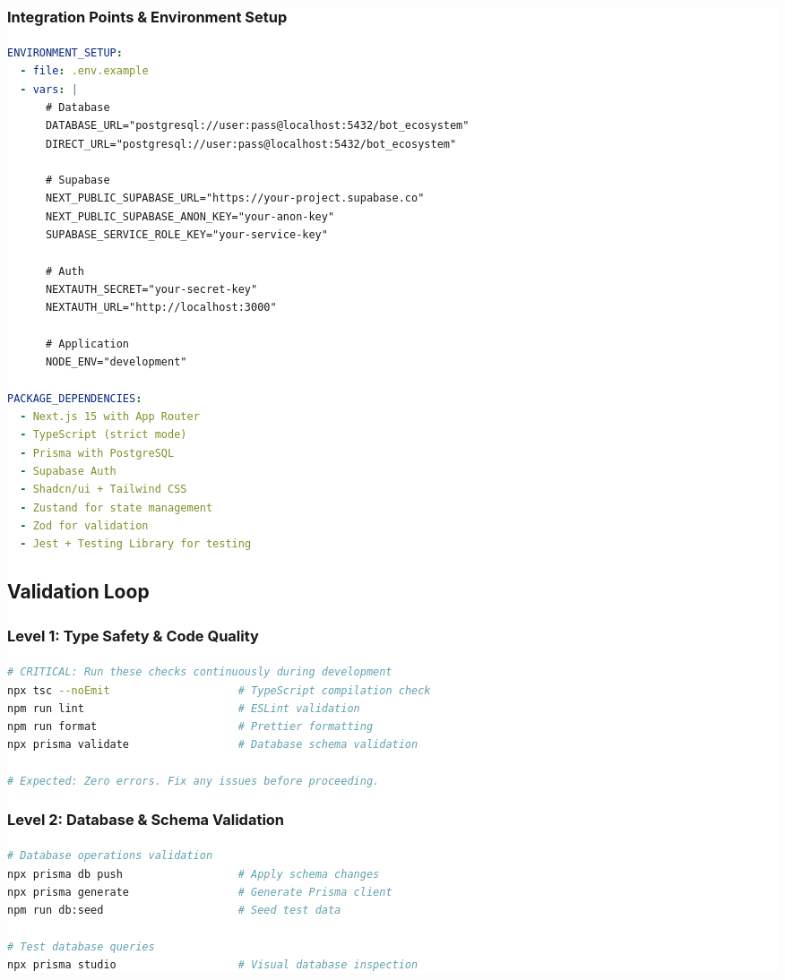 ```typescript
```

### Integration Points & Environment Setup
```yaml
ENVIRONMENT_SETUP:
  - file: .env.example
  - vars: |
      # Database
      DATABASE_URL="postgresql://user:pass@localhost:5432/bot_ecosystem"
      DIRECT_URL="postgresql://user:pass@localhost:5432/bot_ecosystem"
      
      # Supabase
      NEXT_PUBLIC_SUPABASE_URL="https://your-project.supabase.co"
      NEXT_PUBLIC_SUPABASE_ANON_KEY="your-anon-key"
      SUPABASE_SERVICE_ROLE_KEY="your-service-key"
      
      # Auth
      NEXTAUTH_SECRET="your-secret-key"
      NEXTAUTH_URL="http://localhost:3000"
      
      # Application
      NODE_ENV="development"

PACKAGE_DEPENDENCIES:
  - Next.js 15 with App Router
  - TypeScript (strict mode)
  - Prisma with PostgreSQL
  - Supabase Auth
  - Shadcn/ui + Tailwind CSS
  - Zustand for state management
  - Zod for validation
  - Jest + Testing Library for testing
```

## Validation Loop

### Level 1: Type Safety & Code Quality
```bash
# CRITICAL: Run these checks continuously during development
npx tsc --noEmit                    # TypeScript compilation check
npm run lint                        # ESLint validation
npm run format                      # Prettier formatting
npx prisma validate                 # Database schema validation

# Expected: Zero errors. Fix any issues before proceeding.
```

### Level 2: Database & Schema Validation
```bash
# Database operations validation
npx prisma db push                  # Apply schema changes
npx prisma generate                 # Generate Prisma client
npm run db:seed                     # Seed test data

# Test database queries
npx prisma studio                   # Visual database inspection
```
